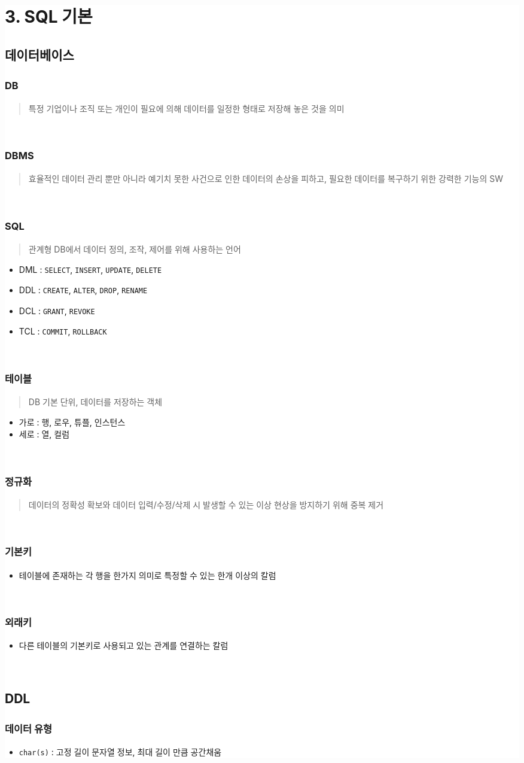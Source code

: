 # 3. SQL 기본

## 데이터베이스

### DB 
> 특정 기업이나 조직 또는 개인이 필요에 의해 데이터를 일정한 형태로 저장해 놓은 것을 의미

<br>

### DBMS 
> 효율적인 데이터 관리 뿐만 아니라 예기치 못한 사건으로 인한 데이터의 손상을 피하고, 필요한 데이터를 복구하기 위한 강력한 기능의 SW

<br>

### SQL
> 관계형 DB에서 데이터 정의, 조작, 제어를 위해 사용하는 언어
- DML : `SELECT`, `INSERT`, `UPDATE`, `DELETE`

- DDL : `CREATE`, `ALTER`, `DROP`, `RENAME`

- DCL : `GRANT`, `REVOKE`

- TCL : `COMMIT`, `ROLLBACK`

<br>

### 테이블
> DB 기본 단위, 데이터를 저장하는 객체

- 가로 : 행, 로우, 튜플, 인스턴스
- 세로 : 열, 컬럼

<br>

### 정규화
> 데이터의 정확성 확보와 데이터 입력/수정/삭제 시 발생할 수 있는 이상 현상을 방지하기 위해 중복 제거

<br>

### 기본키
- 테이블에 존재하는 각 행을 한가지 의미로 특정할 수 있는 한개 이상의 칼럼

<br>

### 외래키
- 다른 테이블의 기본키로 사용되고 있는 관계를 연결하는 칼럼

<br>

## DDL
### 데이터 유형
- `char(s)` : 고정 길이 문자열 정보, 최대 길이 만큼 공간채움
